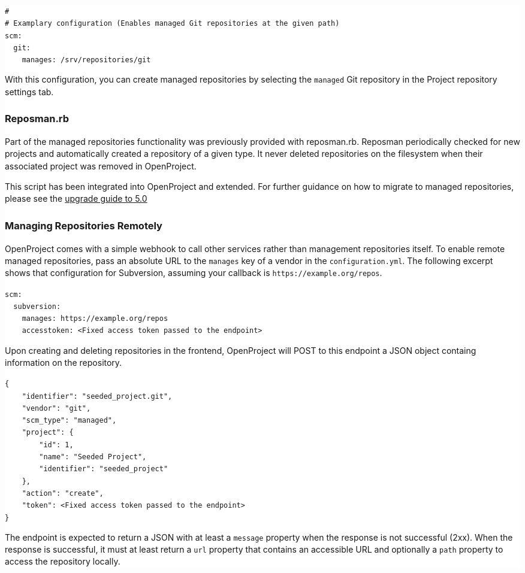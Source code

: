 	#
	# Examplary configuration (Enables managed Git repositories at the given path)
	scm:
	  git:
	    manages: /srv/repositories/git


With this configuration, you can create managed repositories by selecting the `managed` Git repository in the Project repository settings tab.

### Reposman.rb

Part of the managed repositories functionality was previously provided with reposman.rb.
Reposman periodically checked for new projects and automatically created a repository of a given type.
It never deleted repositories on the filesystem when their associated project was removed in OpenProject.

This script has been integrated into OpenProject and extended. For further guidance on how to migrate to managed repositories, please see the [upgrade guide to 5.0](../../operation/upgrading) 

### Managing Repositories Remotely

OpenProject comes with a simple webhook to call other services rather than management repositories itself.
To enable remote managed repositories, pass an absolute URL to the `manages` key of a vendor in the `configuration.yml`. The following excerpt shows that configuration for Subversion, assuming your callback is `https://example.org/repos`.

	scm:
	  subversion:
	    manages: https://example.org/repos
	    accesstoken: <Fixed access token passed to the endpoint>

Upon creating and deleting repositories in the frontend, OpenProject will POST to this endpoint a JSON object containg information on the repository.

	{
		"identifier": "seeded_project.git",
		"vendor": "git",
		"scm_type": "managed",
		"project": {
			"id": 1,
			"name": "Seeded Project",
			"identifier": "seeded_project"
		},
		"action": "create",
		"token": <Fixed access token passed to the endpoint>
	}

The endpoint is expected to return a JSON with at least a `message` property when the response is not successful (2xx).
When the response is successful, it must at least return a `url` property that contains an accessible URL and optionally a `path` property to access the repository locally.
